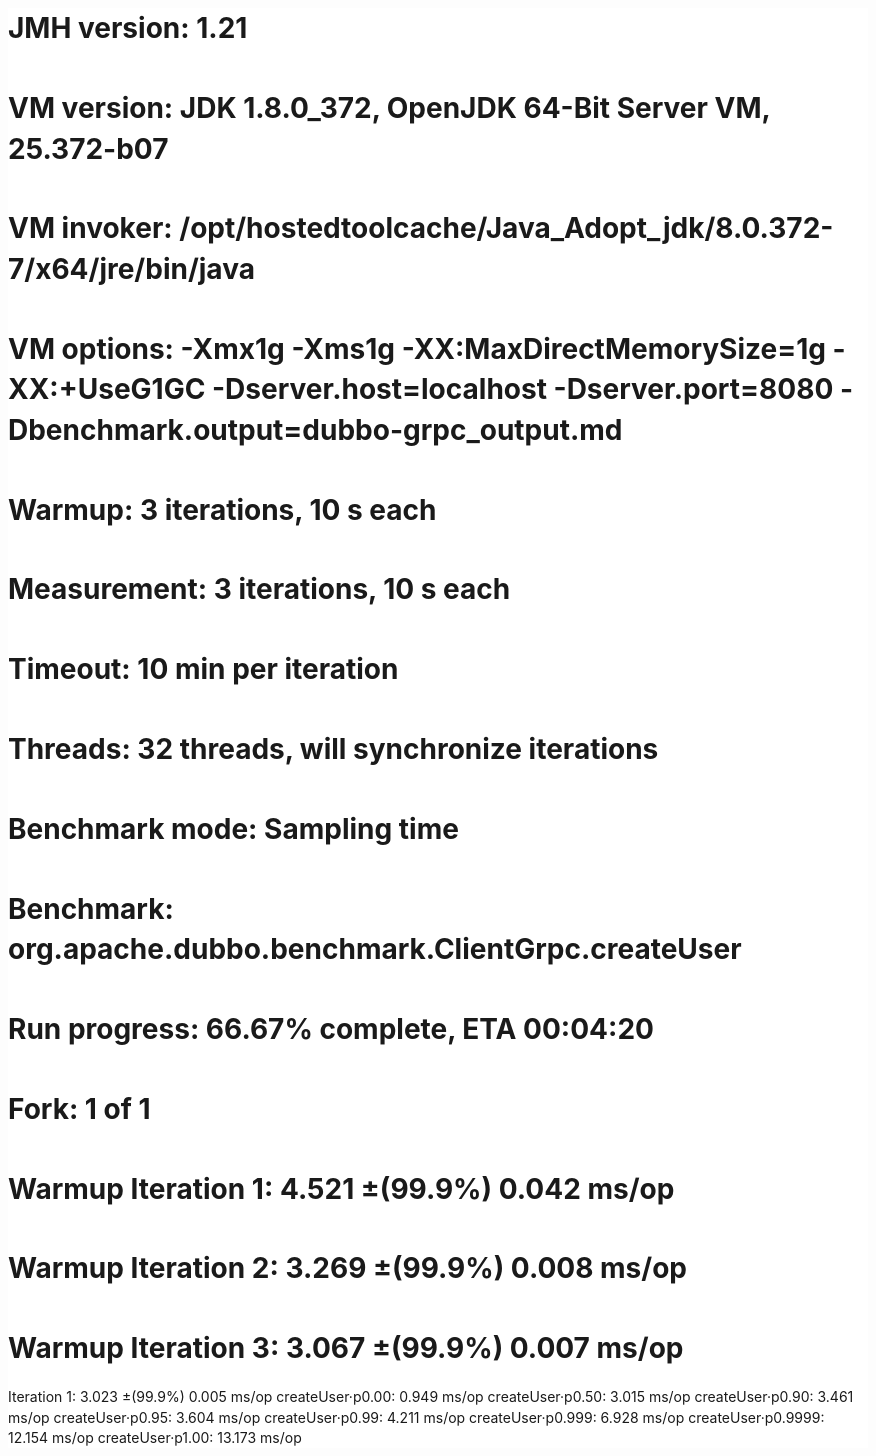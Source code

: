 
# JMH version: 1.21
# VM version: JDK 1.8.0_372, OpenJDK 64-Bit Server VM, 25.372-b07
# VM invoker: /opt/hostedtoolcache/Java_Adopt_jdk/8.0.372-7/x64/jre/bin/java
# VM options: -Xmx1g -Xms1g -XX:MaxDirectMemorySize=1g -XX:+UseG1GC -Dserver.host=localhost -Dserver.port=8080 -Dbenchmark.output=dubbo-grpc_output.md
# Warmup: 3 iterations, 10 s each
# Measurement: 3 iterations, 10 s each
# Timeout: 10 min per iteration
# Threads: 32 threads, will synchronize iterations
# Benchmark mode: Sampling time
# Benchmark: org.apache.dubbo.benchmark.ClientGrpc.createUser

# Run progress: 66.67% complete, ETA 00:04:20
# Fork: 1 of 1
# Warmup Iteration   1: 4.521 ±(99.9%) 0.042 ms/op
# Warmup Iteration   2: 3.269 ±(99.9%) 0.008 ms/op
# Warmup Iteration   3: 3.067 ±(99.9%) 0.007 ms/op
Iteration   1: 3.023 ±(99.9%) 0.005 ms/op
                 createUser·p0.00:   0.949 ms/op
                 createUser·p0.50:   3.015 ms/op
                 createUser·p0.90:   3.461 ms/op
                 createUser·p0.95:   3.604 ms/op
                 createUser·p0.99:   4.211 ms/op
                 createUser·p0.999:  6.928 ms/op
                 createUser·p0.9999: 12.154 ms/op
                 createUser·p1.00:   13.173 ms/op
